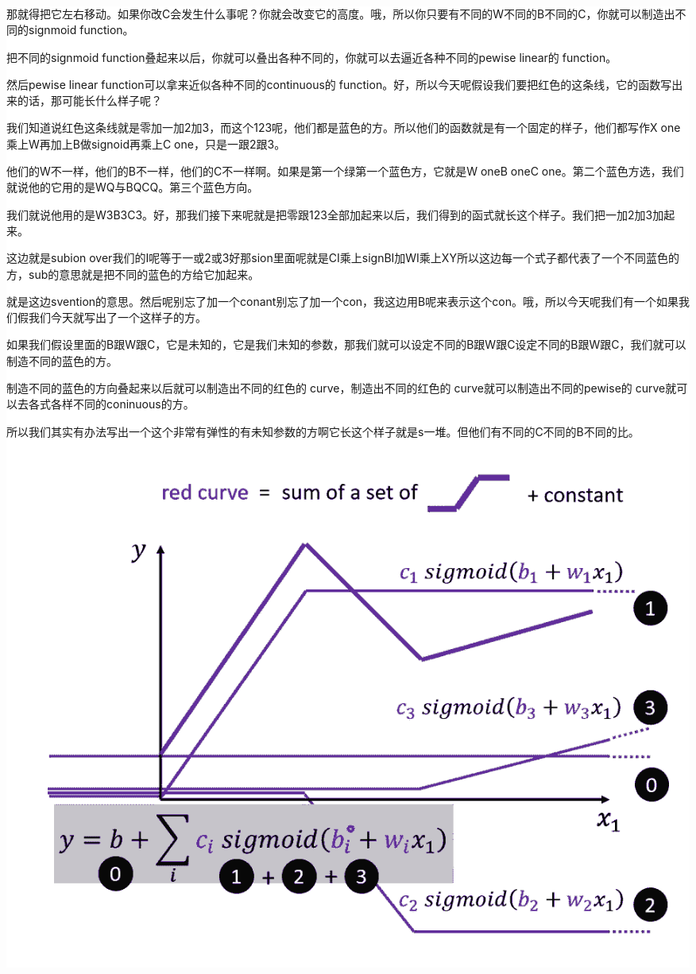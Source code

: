那就得把它左右移动。如果你改C会发生什么事呢？你就会改变它的高度。哦，所以你只要有不同的W不同的B不同的C，你就可以制造出不同的signmoid function。

把不同的signmoid function叠起来以后，你就可以叠出各种不同的，你就可以去逼近各种不同的pewise linear的 function。

然后pewise linear function可以拿来近似各种不同的continuous的 function。好，所以今天呢假设我们要把红色的这条线，它的函数写出来的话，那可能长什么样子呢？

我们知道说红色这条线就是零加一加2加3，而这个123呢，他们都是蓝色的方。所以他们的函数就是有一个固定的样子，他们都写作X one乘上W再加上B做signoid再乘上C one，只是一跟2跟3。

他们的W不一样，他们的B不一样，他们的C不一样啊。如果是第一个绿第一个蓝色方，它就是W oneB oneC one。第二个蓝色方选，我们就说他的它用的是WQ与BQCQ。第三个蓝色方向。

我们就说他用的是W3B3C3。好，那我们接下来呢就是把零跟123全部加起来以后，我们得到的函式就长这个样子。我们把一加2加3加起来。

这边就是subion over我们的I呢等于一或2或3好那sion里面呢就是CI乘上signBI加WI乘上XY所以这边每一个式子都代表了一个不同蓝色的方，sub的意思就是把不同的蓝色的方给它加起来。

就是这边svention的意思。然后呢别忘了加一个conant别忘了加一个con，我这边用B呢来表示这个con。哦，所以今天呢我们有一个如果我们假我们今天就写出了一个这样子的方。

如果我们假设里面的B跟W跟C，它是未知的，它是我们未知的参数，那我们就可以设定不同的B跟W跟C设定不同的B跟W跟C，我们就可以制造不同的蓝色的方。

制造不同的蓝色的方向叠起来以后就可以制造出不同的红色的 curve，制造出不同的红色的 curve就可以制造出不同的pewise的 curve就可以去各式各样不同的coninuous的方。

所以我们其实有办法写出一个这个非常有弹性的有未知参数的方啊它长这个样子就是s一堆。但他们有不同的C不同的B不同的比。



![](img/a7cc819431e29080810f108d3b7f02cd_3.png)
